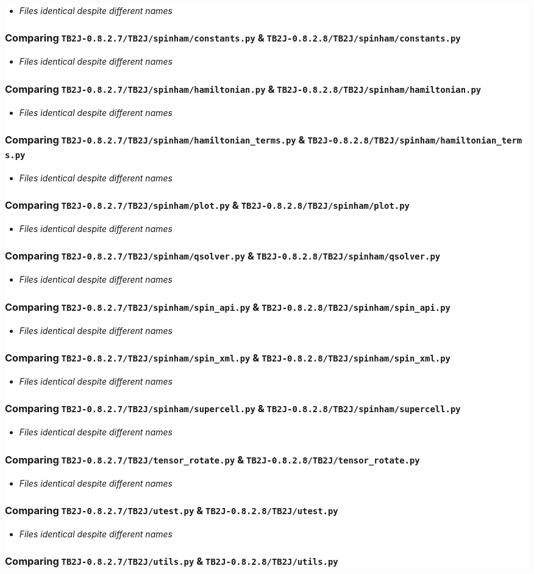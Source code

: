  * *Files identical despite different names*

### Comparing `TB2J-0.8.2.7/TB2J/spinham/constants.py` & `TB2J-0.8.2.8/TB2J/spinham/constants.py`

 * *Files identical despite different names*

### Comparing `TB2J-0.8.2.7/TB2J/spinham/hamiltonian.py` & `TB2J-0.8.2.8/TB2J/spinham/hamiltonian.py`

 * *Files identical despite different names*

### Comparing `TB2J-0.8.2.7/TB2J/spinham/hamiltonian_terms.py` & `TB2J-0.8.2.8/TB2J/spinham/hamiltonian_terms.py`

 * *Files identical despite different names*

### Comparing `TB2J-0.8.2.7/TB2J/spinham/plot.py` & `TB2J-0.8.2.8/TB2J/spinham/plot.py`

 * *Files identical despite different names*

### Comparing `TB2J-0.8.2.7/TB2J/spinham/qsolver.py` & `TB2J-0.8.2.8/TB2J/spinham/qsolver.py`

 * *Files identical despite different names*

### Comparing `TB2J-0.8.2.7/TB2J/spinham/spin_api.py` & `TB2J-0.8.2.8/TB2J/spinham/spin_api.py`

 * *Files identical despite different names*

### Comparing `TB2J-0.8.2.7/TB2J/spinham/spin_xml.py` & `TB2J-0.8.2.8/TB2J/spinham/spin_xml.py`

 * *Files identical despite different names*

### Comparing `TB2J-0.8.2.7/TB2J/spinham/supercell.py` & `TB2J-0.8.2.8/TB2J/spinham/supercell.py`

 * *Files identical despite different names*

### Comparing `TB2J-0.8.2.7/TB2J/tensor_rotate.py` & `TB2J-0.8.2.8/TB2J/tensor_rotate.py`

 * *Files identical despite different names*

### Comparing `TB2J-0.8.2.7/TB2J/utest.py` & `TB2J-0.8.2.8/TB2J/utest.py`

 * *Files identical despite different names*

### Comparing `TB2J-0.8.2.7/TB2J/utils.py` & `TB2J-0.8.2.8/TB2J/utils.py`
